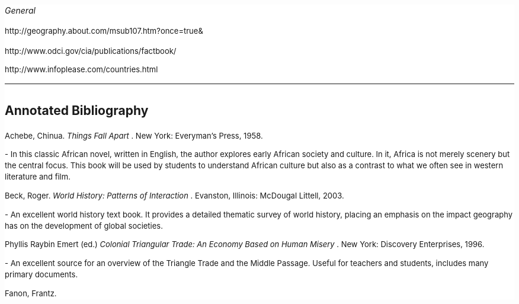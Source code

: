 </font>
  <i>
   General
  </i>
 </p>
 <p>
  <font size="-1">
   <i>
   </i>
   <p>
    http://geography.about.com/msub107.htm?once=true&amp;
   </p>
   <p>
    http://www.odci.gov/cia/publications/factbook/
   </p>
   <p>
    http://www.infoplease.com/countries.html
   </p>


</font>
 </p>
 <hr/>
 <h2>
  Annotated Bibliography
 </h2>
 <font size="-1">
  <p>
   Achebe, Chinua.
   <i>
    Things Fall Apart
   </i>
   .  New York:  Everyman’s Press, 1958.
  </p>
  <p>
   -  In this classic African novel, written in English, the author explores early African society and culture.  In it, Africa is not merely scenery but the central focus.  This book will be used by students to understand African culture but also as a contrast to what we often see in western literature and film.
  </p>
<p>
   Beck, Roger.
   <i>
    World History: Patterns of Interaction
   </i>
   .  Evanston, Illinois:  McDougal Littell, 2003.
  </p>
  <p>
   -  An excellent world history text book.  It provides a detailed thematic survey of world history, placing an emphasis on the impact geography has on the development of global societies.
  </p>
<p>
   Phyllis Raybin Emert (ed.)
   <i>
    Colonial Triangular Trade: An Economy Based on Human Misery
   </i>
   .  New York:  Discovery Enterprises, 1996.
  </p>
  <p>
   -  An excellent source for an overview of the Triangle Trade and the Middle Passage.  Useful for teachers and students, includes many primary documents.
  </p>
<p>
   Fanon, Frantz.